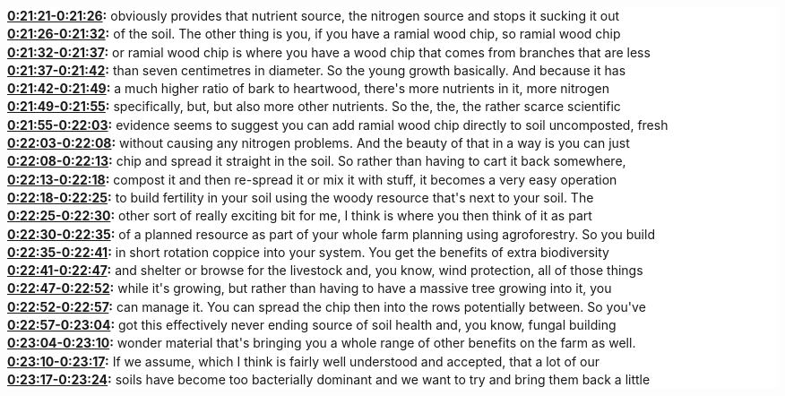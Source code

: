 **[0:21:21-0:21:26](https://soundcloud.com/farmerama-radio/71-continuous-cropping-land-for-who-and-the-magic-of-woodchip#t=0:21:21):**  obviously provides that nutrient source, the nitrogen source and stops it sucking it out  
**[0:21:26-0:21:32](https://soundcloud.com/farmerama-radio/71-continuous-cropping-land-for-who-and-the-magic-of-woodchip#t=0:21:26):**  of the soil. The other thing is you, if you have a ramial wood chip, so ramial wood chip  
**[0:21:32-0:21:37](https://soundcloud.com/farmerama-radio/71-continuous-cropping-land-for-who-and-the-magic-of-woodchip#t=0:21:32):**  or ramial wood chip is where you have a wood chip that comes from branches that are less  
**[0:21:37-0:21:42](https://soundcloud.com/farmerama-radio/71-continuous-cropping-land-for-who-and-the-magic-of-woodchip#t=0:21:37):**  than seven centimetres in diameter. So the young growth basically. And because it has  
**[0:21:42-0:21:49](https://soundcloud.com/farmerama-radio/71-continuous-cropping-land-for-who-and-the-magic-of-woodchip#t=0:21:42):**  a much higher ratio of bark to heartwood, there's more nutrients in it, more nitrogen  
**[0:21:49-0:21:55](https://soundcloud.com/farmerama-radio/71-continuous-cropping-land-for-who-and-the-magic-of-woodchip#t=0:21:49):**  specifically, but, but also more other nutrients. So the, the, the rather scarce scientific  
**[0:21:55-0:22:03](https://soundcloud.com/farmerama-radio/71-continuous-cropping-land-for-who-and-the-magic-of-woodchip#t=0:21:55):**  evidence seems to suggest you can add ramial wood chip directly to soil uncomposted, fresh  
**[0:22:03-0:22:08](https://soundcloud.com/farmerama-radio/71-continuous-cropping-land-for-who-and-the-magic-of-woodchip#t=0:22:03):**  without causing any nitrogen problems. And the beauty of that in a way is you can just  
**[0:22:08-0:22:13](https://soundcloud.com/farmerama-radio/71-continuous-cropping-land-for-who-and-the-magic-of-woodchip#t=0:22:08):**  chip and spread it straight in the soil. So rather than having to cart it back somewhere,  
**[0:22:13-0:22:18](https://soundcloud.com/farmerama-radio/71-continuous-cropping-land-for-who-and-the-magic-of-woodchip#t=0:22:13):**  compost it and then re-spread it or mix it with stuff, it becomes a very easy operation  
**[0:22:18-0:22:25](https://soundcloud.com/farmerama-radio/71-continuous-cropping-land-for-who-and-the-magic-of-woodchip#t=0:22:18):**  to build fertility in your soil using the woody resource that's next to your soil. The  
**[0:22:25-0:22:30](https://soundcloud.com/farmerama-radio/71-continuous-cropping-land-for-who-and-the-magic-of-woodchip#t=0:22:25):**  other sort of really exciting bit for me, I think is where you then think of it as part  
**[0:22:30-0:22:35](https://soundcloud.com/farmerama-radio/71-continuous-cropping-land-for-who-and-the-magic-of-woodchip#t=0:22:30):**  of a planned resource as part of your whole farm planning using agroforestry. So you build  
**[0:22:35-0:22:41](https://soundcloud.com/farmerama-radio/71-continuous-cropping-land-for-who-and-the-magic-of-woodchip#t=0:22:35):**  in short rotation coppice into your system. You get the benefits of extra biodiversity  
**[0:22:41-0:22:47](https://soundcloud.com/farmerama-radio/71-continuous-cropping-land-for-who-and-the-magic-of-woodchip#t=0:22:41):**  and shelter or browse for the livestock and, you know, wind protection, all of those things  
**[0:22:47-0:22:52](https://soundcloud.com/farmerama-radio/71-continuous-cropping-land-for-who-and-the-magic-of-woodchip#t=0:22:47):**  while it's growing, but rather than having to have a massive tree growing into it, you  
**[0:22:52-0:22:57](https://soundcloud.com/farmerama-radio/71-continuous-cropping-land-for-who-and-the-magic-of-woodchip#t=0:22:52):**  can manage it. You can spread the chip then into the rows potentially between. So you've  
**[0:22:57-0:23:04](https://soundcloud.com/farmerama-radio/71-continuous-cropping-land-for-who-and-the-magic-of-woodchip#t=0:22:57):**  got this effectively never ending source of soil health and, you know, fungal building  
**[0:23:04-0:23:10](https://soundcloud.com/farmerama-radio/71-continuous-cropping-land-for-who-and-the-magic-of-woodchip#t=0:23:04):**  wonder material that's bringing you a whole range of other benefits on the farm as well.  
**[0:23:10-0:23:17](https://soundcloud.com/farmerama-radio/71-continuous-cropping-land-for-who-and-the-magic-of-woodchip#t=0:23:10):**  If we assume, which I think is fairly well understood and accepted, that a lot of our  
**[0:23:17-0:23:24](https://soundcloud.com/farmerama-radio/71-continuous-cropping-land-for-who-and-the-magic-of-woodchip#t=0:23:17):**  soils have become too bacterially dominant and we want to try and bring them back a little  